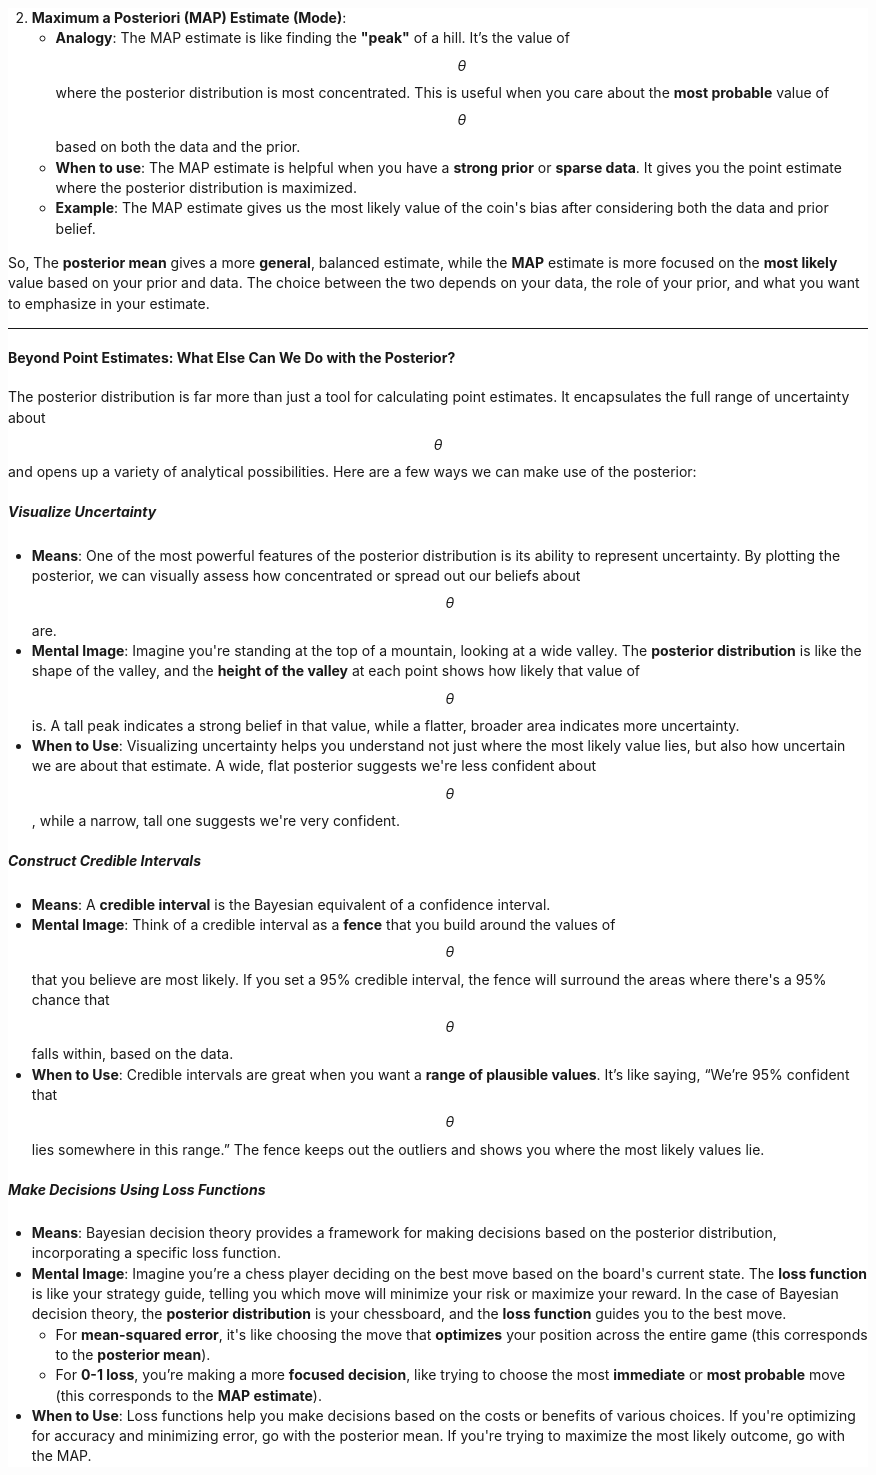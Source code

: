 2. **Maximum a Posteriori (MAP) Estimate (Mode)**:
    - **Analogy**: The MAP estimate is like finding the **"peak"** of a hill. It’s the value of $$\theta$$ where the posterior distribution is most concentrated. This is useful when you care about the **most probable** value of $$\theta$$ based on both the data and the prior.
    - **When to use**: The MAP estimate is helpful when you have a **strong prior** or **sparse data**. It gives you the point estimate where the posterior distribution is maximized.
    - **Example**: The MAP estimate gives us the most likely value of the coin's bias after considering both the data and prior belief.


So, The **posterior mean** gives a more **general**, balanced estimate, while the **MAP** estimate is more focused on the **most likely** value based on your prior and data. The choice between the two depends on your data, the role of your prior, and what you want to emphasize in your estimate.

---

#### **Beyond Point Estimates: What Else Can We Do with the Posterior?**

The posterior distribution is far more than just a tool for calculating point estimates. It encapsulates the full range of uncertainty about $$\theta$$ and opens up a variety of analytical possibilities. Here are a few ways we can make use of the posterior:


##### **Visualize Uncertainty**
- **Means**: One of the most powerful features of the posterior distribution is its ability to represent uncertainty. By plotting the posterior, we can visually assess how concentrated or spread out our beliefs about $$\theta$$ are.
- **Mental Image**: Imagine you're standing at the top of a mountain, looking at a wide valley. The **posterior distribution** is like the shape of the valley, and the **height of the valley** at each point shows how likely that value of $$\theta$$ is. A tall peak indicates a strong belief in that value, while a flatter, broader area indicates more uncertainty. 
- **When to Use**: Visualizing uncertainty helps you understand not just where the most likely value lies, but also how uncertain we are about that estimate. A wide, flat posterior suggests we're less confident about $$\theta$$, while a narrow, tall one suggests we're very confident.

##### **Construct Credible Intervals**
- **Means**: A **credible interval** is the Bayesian equivalent of a confidence interval.
- **Mental Image**: Think of a credible interval as a **fence** that you build around the values of $$\theta$$ that you believe are most likely. If you set a 95% credible interval, the fence will surround the areas where there's a 95% chance that $$\theta$$ falls within, based on the data.
- **When to Use**: Credible intervals are great when you want a **range of plausible values**. It’s like saying, “We’re 95% confident that $$\theta$$ lies somewhere in this range.” The fence keeps out the outliers and shows you where the most likely values lie.

##### **Make Decisions Using Loss Functions**
- **Means**: Bayesian decision theory provides a framework for making decisions based on the posterior distribution, incorporating a specific loss function.
- **Mental Image**: Imagine you’re a chess player deciding on the best move based on the board's current state. The **loss function** is like your strategy guide, telling you which move will minimize your risk or maximize your reward. In the case of Bayesian decision theory, the **posterior distribution** is your chessboard, and the **loss function** guides you to the best move.
    - For **mean-squared error**, it's like choosing the move that **optimizes** your position across the entire game (this corresponds to the **posterior mean**).
    - For **0-1 loss**, you’re making a more **focused decision**, like trying to choose the most **immediate** or **most probable** move (this corresponds to the **MAP estimate**).
- **When to Use**: Loss functions help you make decisions based on the costs or benefits of various choices. If you're optimizing for accuracy and minimizing error, go with the posterior mean. If you're trying to maximize the most likely outcome, go with the MAP.
